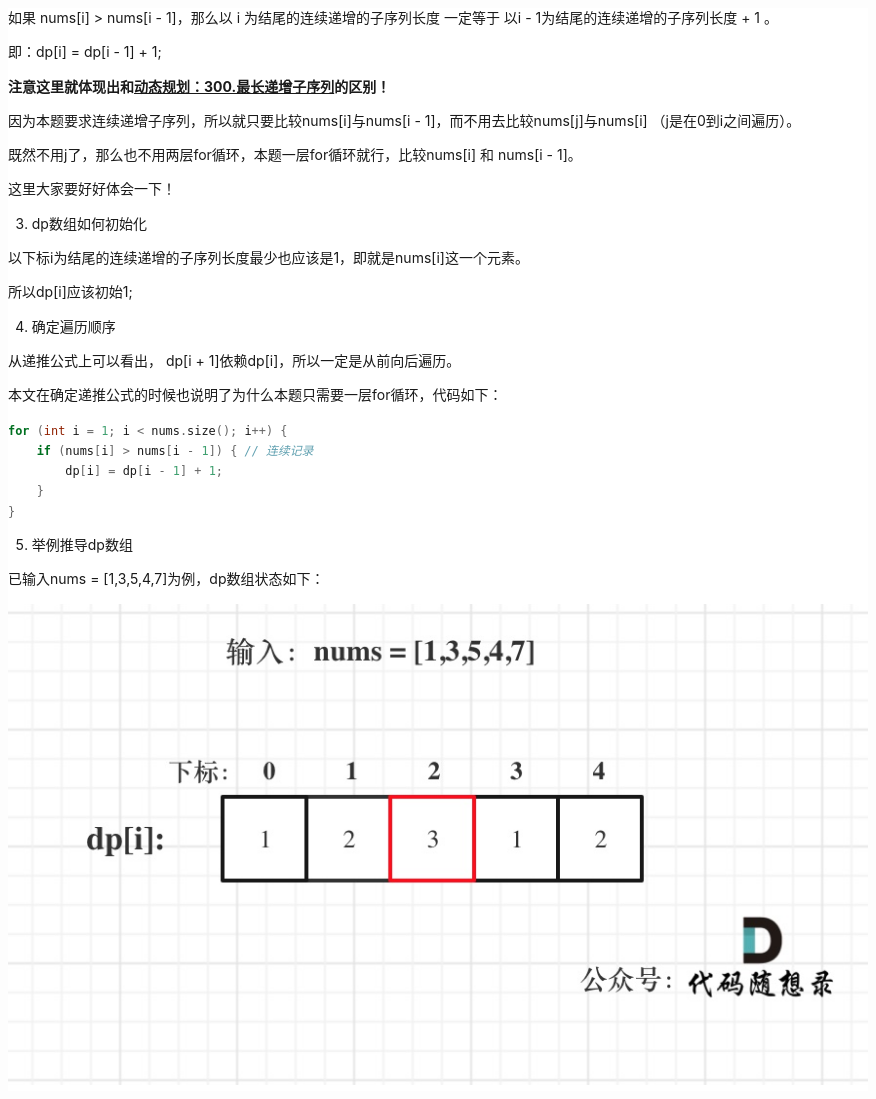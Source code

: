 如果 nums\[i\] \> nums\[i - 1\]，那么以 i 为结尾的连续递增的子序列长度 一定等于 以i - 1为结尾的连续递增的子序列长度 + 1 。

即：dp\[i\] = dp\[i - 1\] + 1;

**注意这里就体现出和[动态规划：300.最长递增子序列](https://programmercarl.com/0300.最长上升子序列.html)的区别！**

因为本题要求连续递增子序列，所以就只要比较nums\[i\]与nums\[i - 1\]，而不用去比较nums\[j\]与nums\[i\] （j是在0到i之间遍历）。

既然不用j了，那么也不用两层for循环，本题一层for循环就行，比较nums\[i\] 和 nums\[i - 1\]。

这里大家要好好体会一下！

3.  dp数组如何初始化

以下标i为结尾的连续递增的子序列长度最少也应该是1，即就是nums\[i\]这一个元素。

所以dp\[i\]应该初始1;

4.  确定遍历顺序

从递推公式上可以看出， dp\[i + 1\]依赖dp\[i\]，所以一定是从前向后遍历。

本文在确定递推公式的时候也说明了为什么本题只需要一层for循环，代码如下：

``` cpp
for (int i = 1; i < nums.size(); i++) {
    if (nums[i] > nums[i - 1]) { // 连续记录
        dp[i] = dp[i - 1] + 1;
    }
}
```

5.  举例推导dp数组

已输入nums = \[1,3,5,4,7\]为例，dp数组状态如下：

![674.最长连续递增序列](media/19805ac5864b2654a0acb5ee7bc95224aa14d539.jpg)
